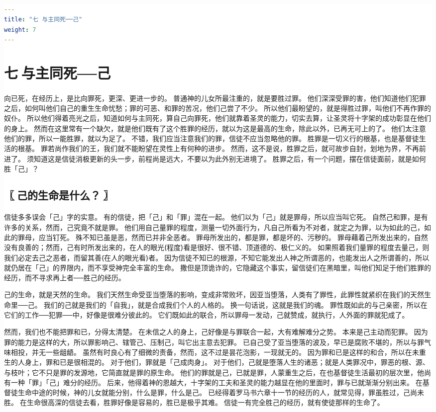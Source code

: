 ```yaml
---
title: "七 与主同死──己"
weight: 7
---
```


# 七 与主同死──己


向已死，在经历上，是比向罪死，更深、更进一步的。
普通神的儿女所最注重的，就是要胜过罪。
他们深深受罪的害，他们知道他们犯罪之后，如何叫他们自己的重生生命忧愁；罪的可恶、和罪的苦况，他们己尝了不少。
所以他们最盼望的，就是得胜过罪，叫他们不再作罪的奴仆。
所以他们得着亮光之后，知道如何与主同死，算自己向罪死，他们就靠着圣灵的能力，切实去算，让圣灵将十字架的成功彰显在他们的身上。
然而在这里常有一个缺欠，就是他们既有了这个胜罪的经历，就以为这是最高的生命，除此以外，已再无可上的了。
他们太注意他们的罪，所以一能胜罪，就以为足了。
不错，我们应当注意我们的罪，信徒不应当忽略他的罪。
胜罪是一切义行的根基，也是基督徒生活的根基。
罪若尚作我们的王，我们就不能盼望在灵性上有何种的进步。
然而，这不是说，胜罪之后，就可故步自封，划地为界，不再前进了。
须知道这是信徒消极更新的头一步，前程尚是远大，不要以为此外别无进境了。
胜罪之后，有一个问题，摆在信徒面前，就是如何胜「己」？

## 〖 己的生命是什么？ 〗

信徒多多误会「己」字的实意。
有的信徒，把「己」和「罪」混在一起。
他们以为「己」就是罪母，所以应当叫它死。
自然己和罪，是有许多的关系，然而，己究竟不就是罪。
他们用自己量罪的程度，测量一切外面行为，凡自己所看为不对者，就定之为罪，以为如此的己，如此的罪母，应当钉死。
殊不知已虽是恶，然而已并非全恶者。
罪母所发出的，都是罪，都是坏的、污秽的。
罪母藉着己所发出来的，自然没有良善的；然而，己有时所发出来的，在人的眼光(程度)看是很好、很不错、顶道德的、极仁义的。
如果照着我们量罪的程度去量己，则我们必定去己之恶者，而留其善(在人的眼光看)者。
因为信徒不知已的根源，不知它能发出人神之所谓恶的，也能发出人之所谓善的，所以就仍居在「己」的界限内，而不享受神完全丰富的生命。
撒但是顶诡诈的，它隐藏这个事实，留信徒们在黑暗里，叫他们知足于他们胜罪的经历，而不寻求再上者──胜己的经历。

己的生命，就是天然的生命。
我们天然生命受亚当堕落的影响，变成非常败坏，因亚当堕落，人类有了罪性，此罪性就紧织在我们的天然生命里──己。
我们的己就是我们的「自我」，就是合成我们个人的人格的。
换一句话说，这就是我们的魂。
罪性既如此的与己亲密，所以在它们的工作──犯罪──中，好像是很难分彼此的。
它们既如此的联合，所以罪母一发动，己就赞成，就执行，人外面的罪就犯成了。

然而，我们也不能把罪和已，分得太清楚。
在未信之人的身上，己好像是与罪联合一起，大有难解难分之势。
本来是己主动而犯罪。
因为罪的能力是这样的大，所以罪影响己、辖管己、压制己，叫它出主意去犯罪。
已自己受了亚当堕落的波及，早已是腐败不堪的，所以与罪气味相投，并无一些龃龉。
虽然有时良心有了细微的责备，然而，这不过是昙花泡影，一现就无的。
因为罪和已是这样的和合，所以在未重生的人身上，罪和已是很相混的。
对于他们，罪就是「己成肉身」。
对于他们，己就是堕落人生的诸恶；就是人类罪况中，罪恶的根、源、与枝叶；它不只是罪的发源地，它简直就是罪的原生命。
他们的罪就是己，已就是罪，人蒙重生之后，在也基督徒生活最初的层次里，他尚有一种「罪」「己」难分的经历。
后来，他得着神的恩越大，十字架的工夫和圣灵的能力越显在他的里面时，罪与已就渐渐分别出来。
在基督徒生命中途的时候，神的儿女就能分别，什么是罪，什么是己。
已经得着罗马书六章十一节的经历的人，就常见得，罪虽胜过，己尚未胜。
在生命很高深的信徒去看，胜罪好像是容易的，胜已是极乎其难。
信徒一有完全胜己的经历，就有使徒那样的生命了。

